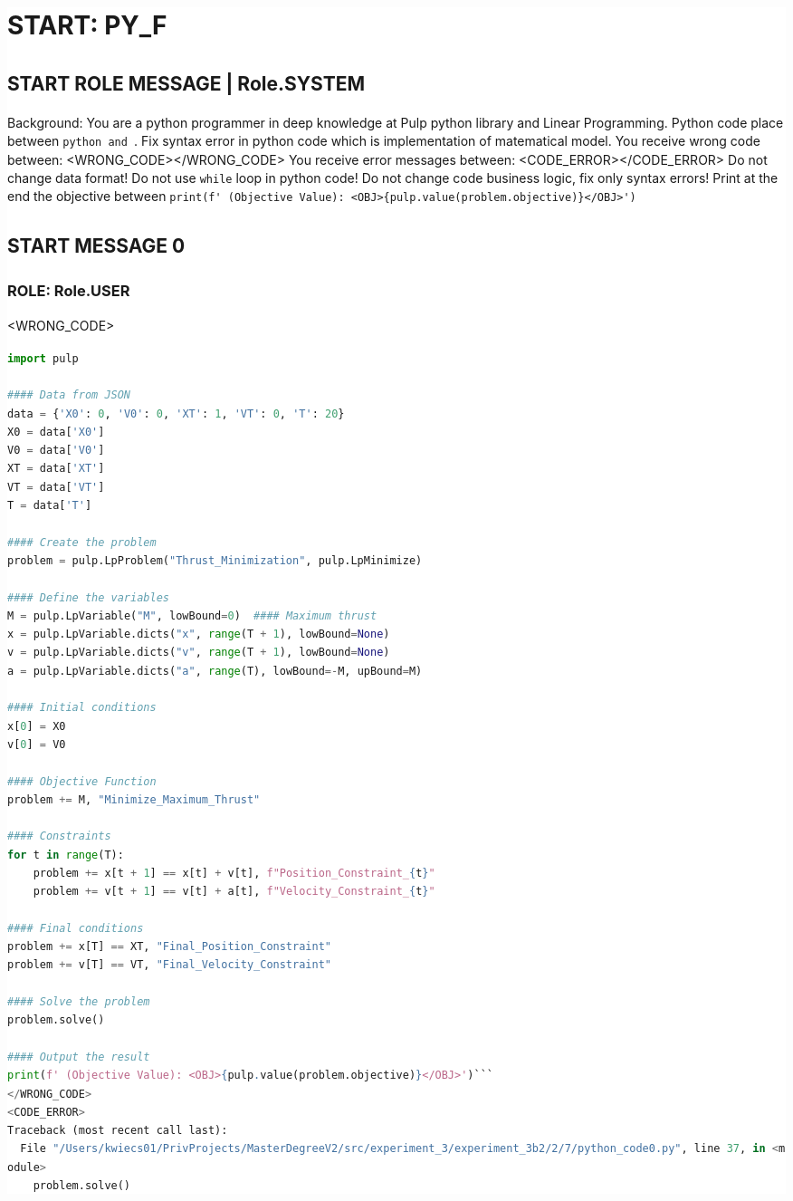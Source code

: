 # START: PY_F 
## START ROLE MESSAGE | Role.SYSTEM 
Background: You are a python programmer in deep knowledge at Pulp python library and Linear Programming. Python code place between ```python and ```. Fix syntax error in python code which is implementation of matematical model. You receive wrong code between: <WRONG_CODE></WRONG_CODE> You receive error messages between: <CODE_ERROR></CODE_ERROR> Do not change data format! Do not use `while` loop in python code! Do not change code business logic, fix only syntax errors! Print at the end the objective between <OBJ></OBJ> `print(f' (Objective Value): <OBJ>{pulp.value(problem.objective)}</OBJ>')` 
## START MESSAGE 0 
### ROLE: Role.USER
<WRONG_CODE>
```python
import pulp

#### Data from JSON
data = {'X0': 0, 'V0': 0, 'XT': 1, 'VT': 0, 'T': 20}
X0 = data['X0']
V0 = data['V0']
XT = data['XT']
VT = data['VT']
T = data['T']

#### Create the problem
problem = pulp.LpProblem("Thrust_Minimization", pulp.LpMinimize)

#### Define the variables
M = pulp.LpVariable("M", lowBound=0)  #### Maximum thrust
x = pulp.LpVariable.dicts("x", range(T + 1), lowBound=None)
v = pulp.LpVariable.dicts("v", range(T + 1), lowBound=None)
a = pulp.LpVariable.dicts("a", range(T), lowBound=-M, upBound=M)

#### Initial conditions
x[0] = X0
v[0] = V0

#### Objective Function
problem += M, "Minimize_Maximum_Thrust"

#### Constraints
for t in range(T):
    problem += x[t + 1] == x[t] + v[t], f"Position_Constraint_{t}"
    problem += v[t + 1] == v[t] + a[t], f"Velocity_Constraint_{t}"
    
#### Final conditions
problem += x[T] == XT, "Final_Position_Constraint"
problem += v[T] == VT, "Final_Velocity_Constraint"

#### Solve the problem
problem.solve()

#### Output the result
print(f' (Objective Value): <OBJ>{pulp.value(problem.objective)}</OBJ>')```
</WRONG_CODE>
<CODE_ERROR>
Traceback (most recent call last):
  File "/Users/kwiecs01/PrivProjects/MasterDegreeV2/src/experiment_3/experiment_3b2/2/7/python_code0.py", line 37, in <module>
    problem.solve()
```